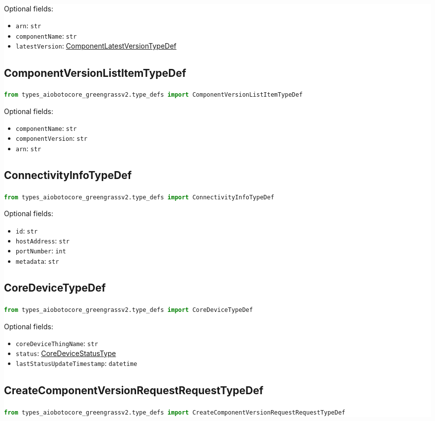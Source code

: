 Optional fields:

- `arn`: `str`
- `componentName`: `str`
- `latestVersion`:
  [ComponentLatestVersionTypeDef](./type_defs.md#componentlatestversiontypedef)

<a id="componentversionlistitemtypedef"></a>

## ComponentVersionListItemTypeDef

```python
from types_aiobotocore_greengrassv2.type_defs import ComponentVersionListItemTypeDef
```

Optional fields:

- `componentName`: `str`
- `componentVersion`: `str`
- `arn`: `str`

<a id="connectivityinfotypedef"></a>

## ConnectivityInfoTypeDef

```python
from types_aiobotocore_greengrassv2.type_defs import ConnectivityInfoTypeDef
```

Optional fields:

- `id`: `str`
- `hostAddress`: `str`
- `portNumber`: `int`
- `metadata`: `str`

<a id="coredevicetypedef"></a>

## CoreDeviceTypeDef

```python
from types_aiobotocore_greengrassv2.type_defs import CoreDeviceTypeDef
```

Optional fields:

- `coreDeviceThingName`: `str`
- `status`: [CoreDeviceStatusType](./literals.md#coredevicestatustype)
- `lastStatusUpdateTimestamp`: `datetime`

<a id="createcomponentversionrequestrequesttypedef"></a>

## CreateComponentVersionRequestRequestTypeDef

```python
from types_aiobotocore_greengrassv2.type_defs import CreateComponentVersionRequestRequestTypeDef
```
